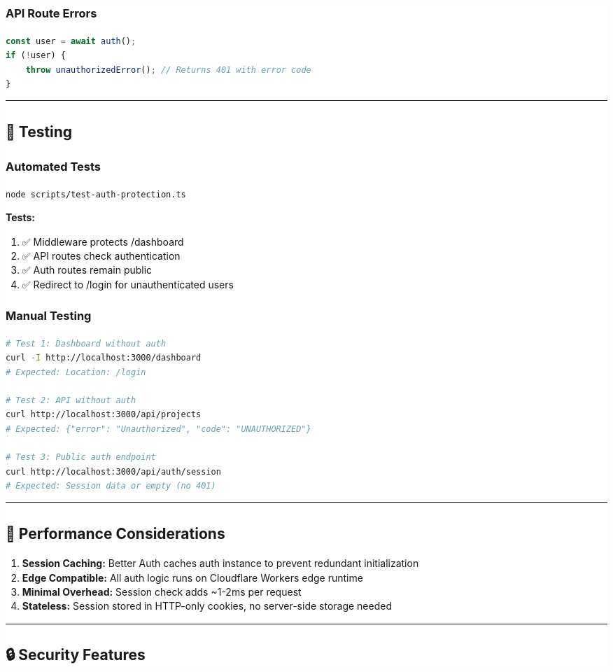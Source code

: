 ### API Route Errors
```typescript
const user = await auth();
if (!user) {
    throw unauthorizedError(); // Returns 401 with error code
}
```

---

## 🧪 Testing

### Automated Tests
```bash
node scripts/test-auth-protection.ts
```

**Tests:**
1. ✅ Middleware protects /dashboard
2. ✅ API routes check authentication
3. ✅ Auth routes remain public
4. ✅ Redirect to /login for unauthenticated users

### Manual Testing
```bash
# Test 1: Dashboard without auth
curl -I http://localhost:3000/dashboard
# Expected: Location: /login

# Test 2: API without auth
curl http://localhost:3000/api/projects
# Expected: {"error": "Unauthorized", "code": "UNAUTHORIZED"}

# Test 3: Public auth endpoint
curl http://localhost:3000/api/auth/session
# Expected: Session data or empty (no 401)
```

---

## 🚀 Performance Considerations

1. **Session Caching:** Better Auth caches auth instance to prevent redundant initialization
2. **Edge Compatible:** All auth logic runs on Cloudflare Workers edge runtime
3. **Minimal Overhead:** Session check adds ~1-2ms per request
4. **Stateless:** Session stored in HTTP-only cookies, no server-side storage needed

---

## 🔒 Security Features
